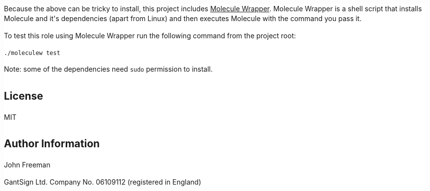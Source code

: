 Because the above can be tricky to install, this project includes
[Molecule Wrapper](https://github.com/gantsign/molecule-wrapper). Molecule
Wrapper is a shell script that installs Molecule and it's dependencies (apart
from Linux) and then executes Molecule with the command you pass it.

To test this role using Molecule Wrapper run the following command from the
project root:

```bash
./moleculew test
```

Note: some of the dependencies need `sudo` permission to install.

License
-------

MIT

Author Information
------------------

John Freeman

GantSign Ltd.
Company No. 06109112 (registered in England)
